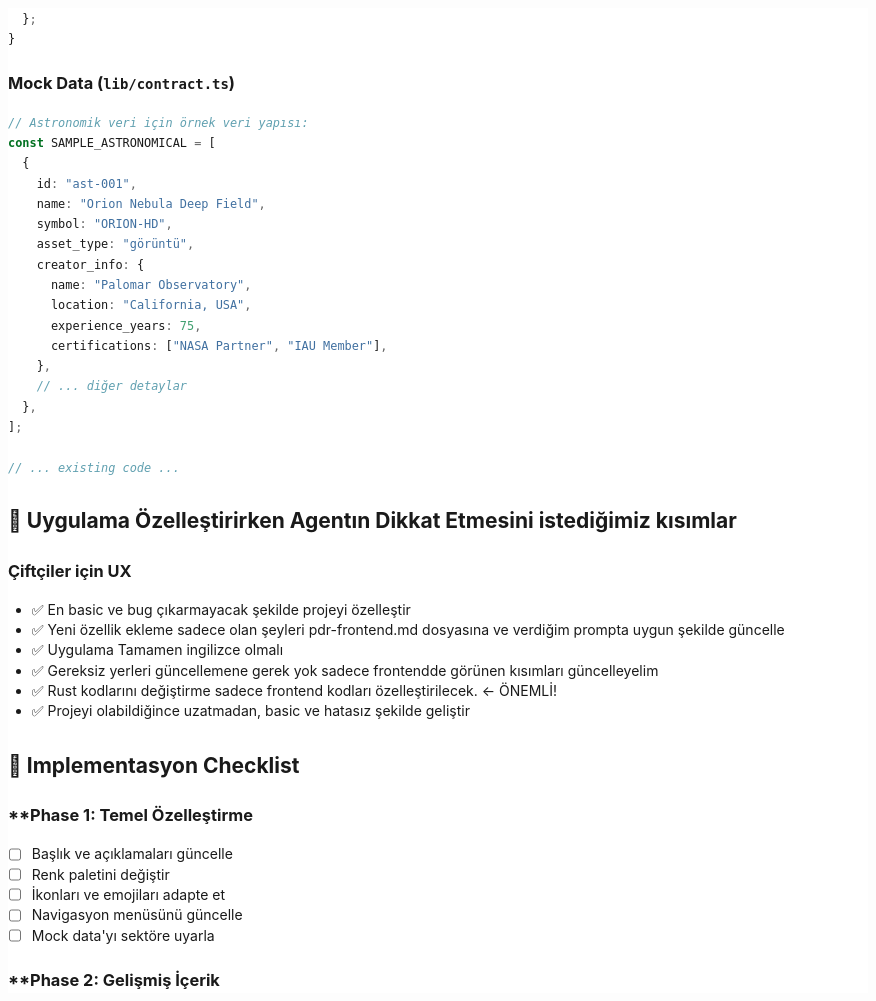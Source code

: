 ```typescript
  };
}
```

### **Mock Data (`lib/contract.ts`)**

```typescript
// Astronomik veri için örnek veri yapısı:
const SAMPLE_ASTRONOMICAL = [
  {
    id: "ast-001",
    name: "Orion Nebula Deep Field",
    symbol: "ORION-HD",
    asset_type: "görüntü",
    creator_info: {
      name: "Palomar Observatory",
      location: "California, USA",
      experience_years: 75,
      certifications: ["NASA Partner", "IAU Member"],
    },
    // ... diğer detaylar
  },
];

// ... existing code ...
```

## 🎯 **Uygulama Özelleştirirken Agentın Dikkat Etmesini istediğimiz kısımlar**

### **Çiftçiler için UX**

- ✅ En basic ve bug çıkarmayacak şekilde projeyi özelleştir
- ✅ Yeni özellik ekleme sadece olan şeyleri pdr-frontend.md dosyasına ve verdiğim prompta uygun şekilde güncelle
- ✅ Uygulama Tamamen ingilizce olmalı
- ✅ Gereksiz yerleri güncellemene gerek yok sadece frontendde görünen kısımları güncelleyelim
- ✅ Rust kodlarını değiştirme sadece frontend kodları özelleştirilecek. <- ÖNEMLİ!
- ✅ Projeyi olabildiğince uzatmadan, basic ve hatasız şekilde geliştir

## 📝 **Implementasyon Checklist**

### \*\*Phase 1: Temel Özelleştirme

- [ ] Başlık ve açıklamaları güncelle
- [ ] Renk paletini değiştir
- [ ] İkonları ve emojiları adapte et
- [ ] Navigasyon menüsünü güncelle
- [ ] Mock data'yı sektöre uyarla

### \*\*Phase 2: Gelişmiş İçerik
